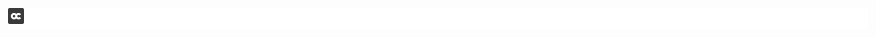 <a href="https://opencitations.net/meta/api/v1/metadata/doi:10.17973/mmsj.2022_03_2021182" title="Search on Open Citations"><picture><source media="(prefers-color-scheme: dark)" srcset="dat/md/ico/dm/opencitations.svg" ><img src="dat/md/ico/wm/opencitations.svg" width="16" height="16"></picture></a>